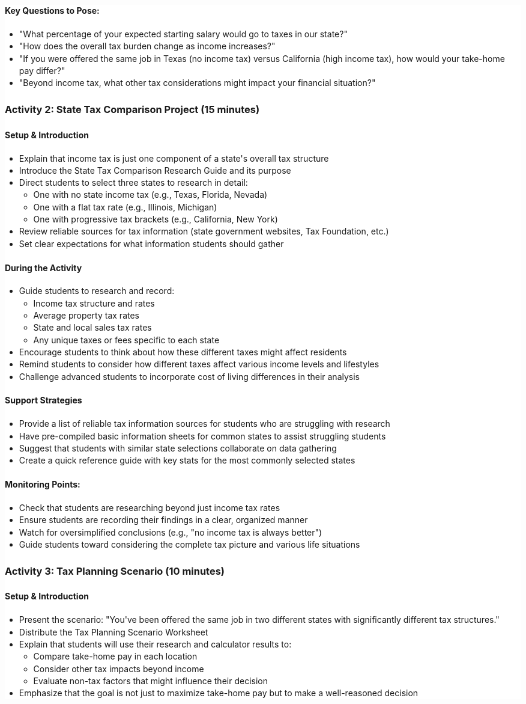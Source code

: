 #### Key Questions to Pose:
- "What percentage of your expected starting salary would go to taxes in our state?"
- "How does the overall tax burden change as income increases?"
- "If you were offered the same job in Texas (no income tax) versus California (high income tax), how would your take-home pay differ?"
- "Beyond income tax, what other tax considerations might impact your financial situation?"

### Activity 2: State Tax Comparison Project (15 minutes)

#### Setup & Introduction
- Explain that income tax is just one component of a state's overall tax structure
- Introduce the State Tax Comparison Research Guide and its purpose
- Direct students to select three states to research in detail:
  - One with no state income tax (e.g., Texas, Florida, Nevada)
  - One with a flat tax rate (e.g., Illinois, Michigan)
  - One with progressive tax brackets (e.g., California, New York)
- Review reliable sources for tax information (state government websites, Tax Foundation, etc.)
- Set clear expectations for what information students should gather

#### During the Activity
- Guide students to research and record:
  - Income tax structure and rates
  - Average property tax rates
  - State and local sales tax rates
  - Any unique taxes or fees specific to each state
- Encourage students to think about how these different taxes might affect residents
- Remind students to consider how different taxes affect various income levels and lifestyles
- Challenge advanced students to incorporate cost of living differences in their analysis

#### Support Strategies
- Provide a list of reliable tax information sources for students who are struggling with research
- Have pre-compiled basic information sheets for common states to assist struggling students
- Suggest that students with similar state selections collaborate on data gathering
- Create a quick reference guide with key stats for the most commonly selected states

#### Monitoring Points:
- Check that students are researching beyond just income tax rates
- Ensure students are recording their findings in a clear, organized manner
- Watch for oversimplified conclusions (e.g., "no income tax is always better")
- Guide students toward considering the complete tax picture and various life situations

### Activity 3: Tax Planning Scenario (10 minutes)

#### Setup & Introduction
- Present the scenario: "You've been offered the same job in two different states with significantly different tax structures."
- Distribute the Tax Planning Scenario Worksheet
- Explain that students will use their research and calculator results to:
  - Compare take-home pay in each location
  - Consider other tax impacts beyond income
  - Evaluate non-tax factors that might influence their decision
- Emphasize that the goal is not just to maximize take-home pay but to make a well-reasoned decision
